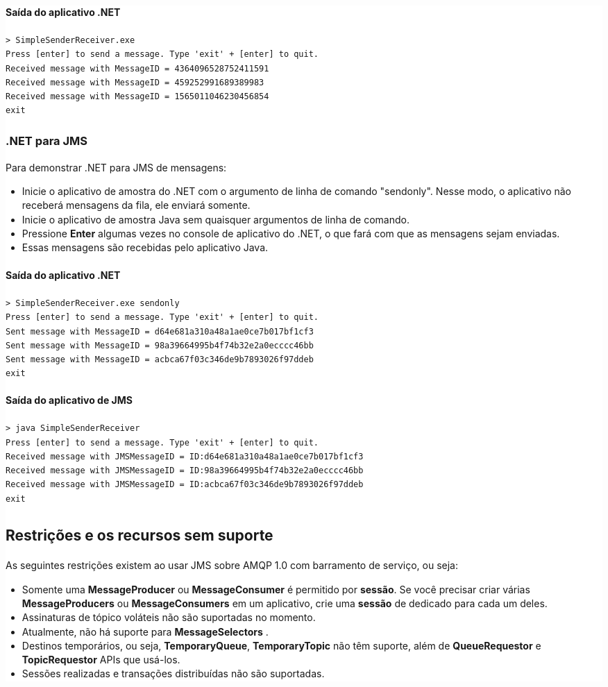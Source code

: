 #### <a name="output-from-net-application"></a>Saída do aplicativo .NET

```
> SimpleSenderReceiver.exe  
Press [enter] to send a message. Type 'exit' + [enter] to quit.
Received message with MessageID = 4364096528752411591
Received message with MessageID = 459252991689389983
Received message with MessageID = 1565011046230456854
exit
```

### <a name="net-to-jms"></a>.NET para JMS

Para demonstrar .NET para JMS de mensagens:

* Inicie o aplicativo de amostra do .NET com o argumento de linha de comando "sendonly". Nesse modo, o aplicativo não receberá mensagens da fila, ele enviará somente.
* Inicie o aplicativo de amostra Java sem quaisquer argumentos de linha de comando.
* Pressione **Enter** algumas vezes no console de aplicativo do .NET, o que fará com que as mensagens sejam enviadas.
* Essas mensagens são recebidas pelo aplicativo Java.

#### <a name="output-from-net-application"></a>Saída do aplicativo .NET

```
> SimpleSenderReceiver.exe sendonly
Press [enter] to send a message. Type 'exit' + [enter] to quit.
Sent message with MessageID = d64e681a310a48a1ae0ce7b017bf1cf3  
Sent message with MessageID = 98a39664995b4f74b32e2a0ecccc46bb
Sent message with MessageID = acbca67f03c346de9b7893026f97ddeb
exit
```

#### <a name="output-from-jms-application"></a>Saída do aplicativo de JMS

```
> java SimpleSenderReceiver 
Press [enter] to send a message. Type 'exit' + [enter] to quit.
Received message with JMSMessageID = ID:d64e681a310a48a1ae0ce7b017bf1cf3
Received message with JMSMessageID = ID:98a39664995b4f74b32e2a0ecccc46bb
Received message with JMSMessageID = ID:acbca67f03c346de9b7893026f97ddeb
exit
```

## <a name="unsupported-features-and-restrictions"></a>Restrições e os recursos sem suporte

As seguintes restrições existem ao usar JMS sobre AMQP 1.0 com barramento de serviço, ou seja:

* Somente uma **MessageProducer** ou **MessageConsumer** é permitido por **sessão**. Se você precisar criar várias **MessageProducers** ou **MessageConsumers** em um aplicativo, crie uma **sessão** de dedicado para cada um deles.
* Assinaturas de tópico voláteis não são suportadas no momento.
* Atualmente, não há suporte para **MessageSelectors** .
* Destinos temporários, ou seja, **TemporaryQueue**, **TemporaryTopic** não têm suporte, além de **QueueRequestor** e **TopicRequestor** APIs que usá-los.
* Sessões realizadas e transações distribuídas não são suportadas.
